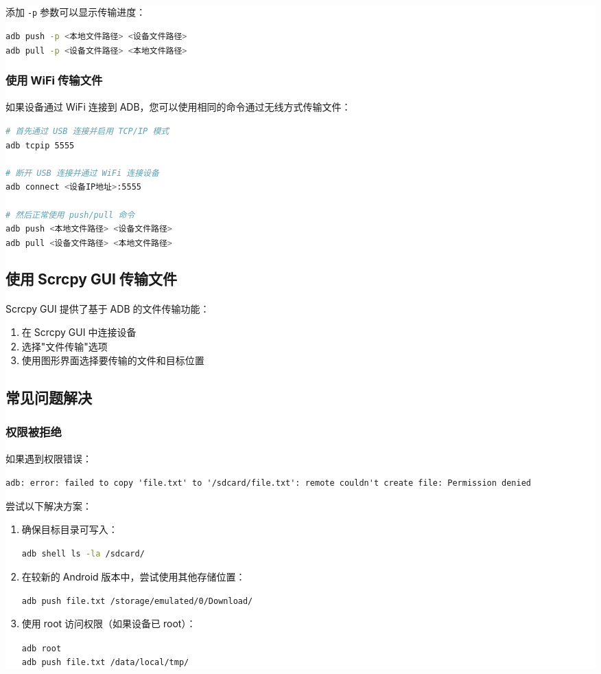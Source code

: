 添加 `-p` 参数可以显示传输进度：

```bash
adb push -p <本地文件路径> <设备文件路径>
adb pull -p <设备文件路径> <本地文件路径>
```

### 使用 WiFi 传输文件

如果设备通过 WiFi 连接到 ADB，您可以使用相同的命令通过无线方式传输文件：

```bash
# 首先通过 USB 连接并启用 TCP/IP 模式
adb tcpip 5555

# 断开 USB 连接并通过 WiFi 连接设备
adb connect <设备IP地址>:5555

# 然后正常使用 push/pull 命令
adb push <本地文件路径> <设备文件路径>
adb pull <设备文件路径> <本地文件路径>
```

## 使用 Scrcpy GUI 传输文件

Scrcpy GUI 提供了基于 ADB 的文件传输功能：

1. 在 Scrcpy GUI 中连接设备
2. 选择"文件传输"选项
3. 使用图形界面选择要传输的文件和目标位置

## 常见问题解决

### 权限被拒绝

如果遇到权限错误：

```
adb: error: failed to copy 'file.txt' to '/sdcard/file.txt': remote couldn't create file: Permission denied
```

尝试以下解决方案：

1. 确保目标目录可写入：
   ```bash
   adb shell ls -la /sdcard/
   ```

2. 在较新的 Android 版本中，尝试使用其他存储位置：
   ```bash
   adb push file.txt /storage/emulated/0/Download/
   ```

3. 使用 root 访问权限（如果设备已 root）：
   ```bash
   adb root
   adb push file.txt /data/local/tmp/
   ```
